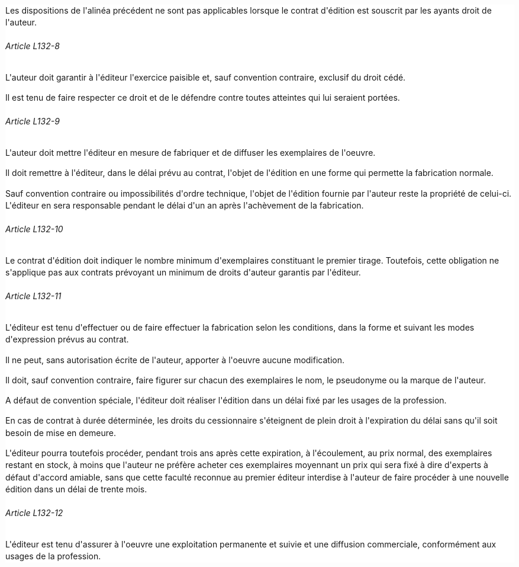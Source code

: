 Les dispositions de l'alinéa précédent ne sont pas applicables lorsque le contrat d'édition est souscrit par les ayants droit de l'auteur.


###### Article L132-8

L'auteur doit garantir à l'éditeur l'exercice paisible et, sauf convention contraire, exclusif du droit cédé.

Il est tenu de faire respecter ce droit et de le défendre contre toutes atteintes qui lui seraient portées.


###### Article L132-9

L'auteur doit mettre l'éditeur en mesure de fabriquer et de diffuser les exemplaires de l'oeuvre.

Il doit remettre à l'éditeur, dans le délai prévu au contrat, l'objet de l'édition en une forme qui permette la fabrication normale.

Sauf convention contraire ou impossibilités d'ordre technique, l'objet de l'édition fournie par l'auteur reste la propriété de celui-ci. L'éditeur en sera responsable pendant le délai d'un an après l'achèvement de la fabrication.


###### Article L132-10

Le contrat d'édition doit indiquer le nombre minimum d'exemplaires constituant le premier tirage. Toutefois, cette obligation ne s'applique pas aux contrats prévoyant un minimum de droits d'auteur garantis par l'éditeur.


###### Article L132-11

L'éditeur est tenu d'effectuer ou de faire effectuer la fabrication selon les conditions, dans la forme et suivant les modes d'expression prévus au contrat.

Il ne peut, sans autorisation écrite de l'auteur, apporter à l'oeuvre aucune modification.

Il doit, sauf convention contraire, faire figurer sur chacun des exemplaires le nom, le pseudonyme ou la marque de l'auteur.

A défaut de convention spéciale, l'éditeur doit réaliser l'édition dans un délai fixé par les usages de la profession.

En cas de contrat à durée déterminée, les droits du cessionnaire s'éteignent de plein droit à l'expiration du délai sans qu'il soit besoin de mise en demeure.

L'éditeur pourra toutefois procéder, pendant trois ans après cette expiration, à l'écoulement, au prix normal, des exemplaires restant en stock, à moins que l'auteur ne préfère acheter ces exemplaires moyennant un prix qui sera fixé à dire d'experts à défaut d'accord amiable, sans que cette faculté reconnue au premier éditeur interdise à l'auteur de faire procéder à une nouvelle édition dans un délai de trente mois.


###### Article L132-12

L'éditeur est tenu d'assurer à l'oeuvre une exploitation permanente et suivie et une diffusion commerciale, conformément aux usages de la profession.

